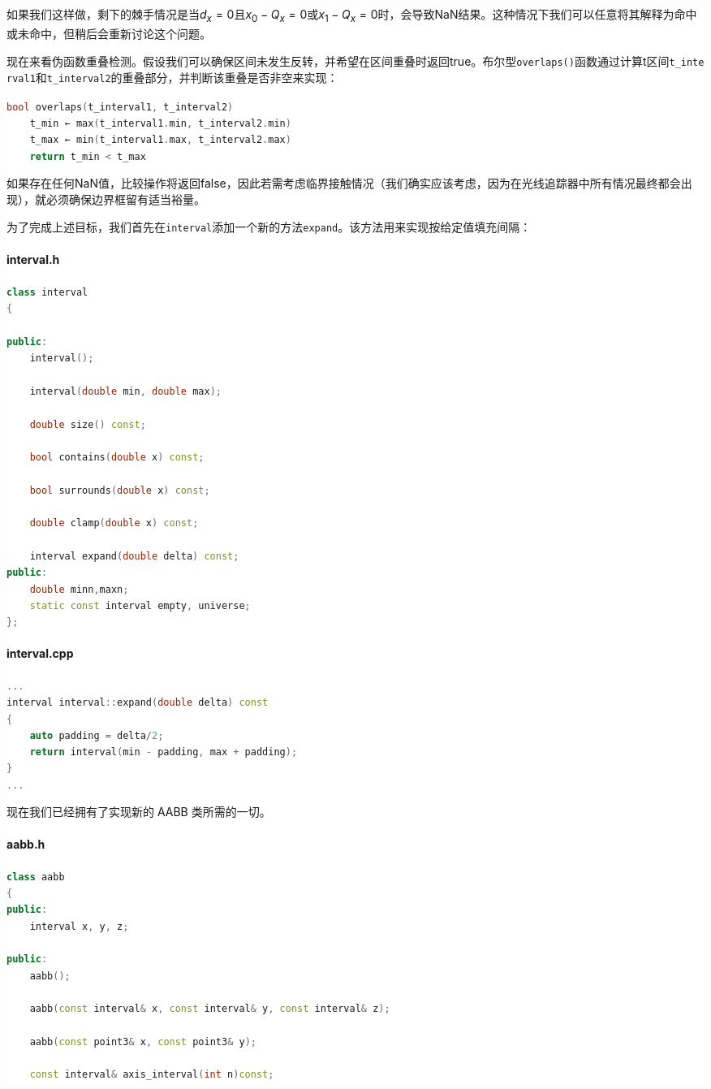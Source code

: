 如果我们这样做，剩下的棘手情况是当$d_x=0$且$x_0−Q_x=0$或$x_1−Q_x=0$时，会导致NaN结果。这种情况下我们可以任意将其解释为命中或未命中，但稍后会重新讨论这个问题。

现在来看伪函数重叠检测。假设我们可以确保区间未发生反转，并希望在区间重叠时返回true。布尔型`overlaps()`函数通过计算t区间`t_interval1`和`t_interval2`的重叠部分，并判断该重叠是否非空来实现：
```c++
bool overlaps(t_interval1, t_interval2)
    t_min ← max(t_interval1.min, t_interval2.min)
    t_max ← min(t_interval1.max, t_interval2.max)
    return t_min < t_max
```
如果存在任何NaN值，比较操作将返回false，因此若需考虑临界接触情况（我们确实应该考虑，因为在光线追踪器中所有情况最终都会出现），就必须确保边界框留有适当裕量。

为了完成上述目标，我们首先在`interval`添加一个新的方法`expand`。该方法用来实现按给定值填充间隔：
#### interval.h
```c++ {highlight=[17] .line-numbers} 
class interval
{

public:
    interval();

    interval(double min, double max);

    double size() const;

    bool contains(double x) const;

    bool surrounds(double x) const;

    double clamp(double x) const;

    interval expand(double delta) const;
public:
    double minn,maxn;
    static const interval empty, universe;
};
```

#### interval.cpp
```c++ {highlight=[2-16] .line-numbers}
...
interval interval::expand(double delta) const
{
    auto padding = delta/2;
    return interval(min - padding, max + padding);
}
...
```

现在我们已经拥有了实现新的 AABB 类所需的一切。
#### aabb.h
```c++ {.line-numbers} 
class aabb
{
public:
    interval x, y, z;

public:
    aabb();

    aabb(const interval& x, const interval& y, const interval& z);
    
    aabb(const point3& x, const point3& y);

    const interval& axis_interval(int n)const;

```